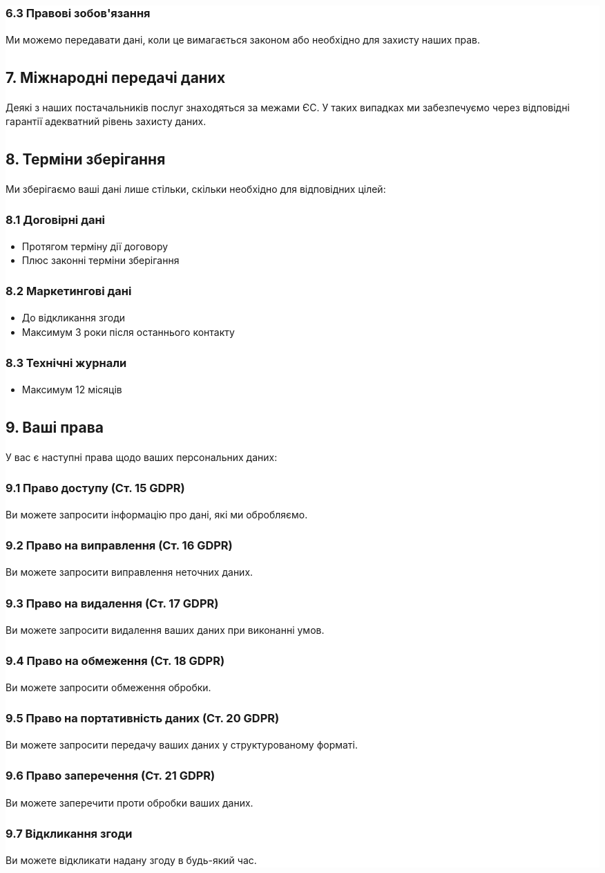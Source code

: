 ### 6.3 Правові зобов'язання
Ми можемо передавати дані, коли це вимагається законом або необхідно для захисту наших прав.

## 7. Міжнародні передачі даних

Деякі з наших постачальників послуг знаходяться за межами ЄС. У таких випадках ми забезпечуємо через відповідні гарантії адекватний рівень захисту даних.

## 8. Терміни зберігання

Ми зберігаємо ваші дані лише стільки, скільки необхідно для відповідних цілей:

### 8.1 Договірні дані
- Протягом терміну дії договору
- Плюс законні терміни зберігання

### 8.2 Маркетингові дані
- До відкликання згоди
- Максимум 3 роки після останнього контакту

### 8.3 Технічні журнали
- Максимум 12 місяців

## 9. Ваші права

У вас є наступні права щодо ваших персональних даних:

### 9.1 Право доступу (Ст. 15 GDPR)
Ви можете запросити інформацію про дані, які ми обробляємо.

### 9.2 Право на виправлення (Ст. 16 GDPR)
Ви можете запросити виправлення неточних даних.

### 9.3 Право на видалення (Ст. 17 GDPR)
Ви можете запросити видалення ваших даних при виконанні умов.

### 9.4 Право на обмеження (Ст. 18 GDPR)
Ви можете запросити обмеження обробки.

### 9.5 Право на портативність даних (Ст. 20 GDPR)
Ви можете запросити передачу ваших даних у структурованому форматі.

### 9.6 Право заперечення (Ст. 21 GDPR)
Ви можете заперечити проти обробки ваших даних.

### 9.7 Відкликання згоди
Ви можете відкликати надану згоду в будь-який час.
